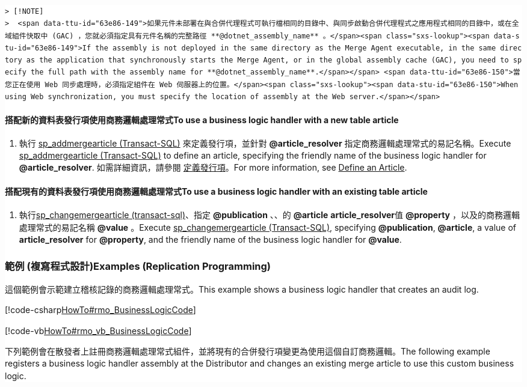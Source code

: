     > [!NOTE]  
    >  <span data-ttu-id="63e86-149">如果元件未部署在與合併代理程式可執行檔相同的目錄中、與同步啟動合併代理程式之應用程式相同的目錄中，或在全域組件快取中 (GAC) ，您就必須指定具有元件名稱的完整路徑 **@dotnet_assembly_name** 。</span><span class="sxs-lookup"><span data-stu-id="63e86-149">If the assembly is not deployed in the same directory as the Merge Agent executable, in the same directory as the application that synchronously starts the Merge Agent, or in the global assembly cache (GAC), you need to specify the full path with the assembly name for **@dotnet_assembly_name**.</span></span> <span data-ttu-id="63e86-150">當您正在使用 Web 同步處理時，必須指定組件在 Web 伺服器上的位置。</span><span class="sxs-lookup"><span data-stu-id="63e86-150">When using Web synchronization, you must specify the location of assembly at the Web server.</span></span>  
  
#### <a name="to-use-a-business-logic-handler-with-a-new-table-article"></a><span data-ttu-id="63e86-151">搭配新的資料表發行項使用商務邏輯處理常式</span><span class="sxs-lookup"><span data-stu-id="63e86-151">To use a business logic handler with a new table article</span></span>  
  
1.  <span data-ttu-id="63e86-152">執行 [sp_addmergearticle &#40;Transact-SQL&#41;](/sql/relational-databases/system-stored-procedures/sp-addmergearticle-transact-sql) 來定義發行項，並針對 **@article_resolver** 指定商務邏輯處理常式的易記名稱。</span><span class="sxs-lookup"><span data-stu-id="63e86-152">Execute [sp_addmergearticle &#40;Transact-SQL&#41;](/sql/relational-databases/system-stored-procedures/sp-addmergearticle-transact-sql) to define an article, specifying the friendly name of the business logic handler for **@article_resolver**.</span></span> <span data-ttu-id="63e86-153">如需詳細資訊，請參閱 [定義發行項](publish/define-an-article.md)。</span><span class="sxs-lookup"><span data-stu-id="63e86-153">For more information, see [Define an Article](publish/define-an-article.md).</span></span>  
  
#### <a name="to-use-a-business-logic-handler-with-an-existing-table-article"></a><span data-ttu-id="63e86-154">搭配現有的資料表發行項使用商務邏輯處理常式</span><span class="sxs-lookup"><span data-stu-id="63e86-154">To use a business logic handler with an existing table article</span></span>  
  
1.  <span data-ttu-id="63e86-155">執行[sp_changemergearticle &#40;transact-sql&#41;](/sql/relational-databases/system-stored-procedures/sp-changemergearticle-transact-sql)、指定 **@publication** 、、的 **@article** **article_resolver**值 **@property** ，以及的商務邏輯處理常式的易記名稱 **@value** 。</span><span class="sxs-lookup"><span data-stu-id="63e86-155">Execute [sp_changemergearticle &#40;Transact-SQL&#41;](/sql/relational-databases/system-stored-procedures/sp-changemergearticle-transact-sql), specifying **@publication**, **@article**, a value of **article_resolver** for **@property**, and the friendly name of the business logic handler for **@value**.</span></span>  
  
###  <a name="examples-replication-programming"></a><a name="TsqlExample"></a> <span data-ttu-id="63e86-156">範例 (複寫程式設計)</span><span class="sxs-lookup"><span data-stu-id="63e86-156">Examples (Replication Programming)</span></span>  
 <span data-ttu-id="63e86-157">這個範例會示範建立稽核記錄的商務邏輯處理常式。</span><span class="sxs-lookup"><span data-stu-id="63e86-157">This example shows a business logic handler that creates an audit log.</span></span>  
  
 [!code-csharp[HowTo#rmo_BusinessLogicCode](../../snippets/csharp/SQL15/replication/howto/cs/businesslogic.cs#rmo_businesslogiccode)]  
  
 [!code-vb[HowTo#rmo_vb_BusinessLogicCode](../../snippets/visualbasic/SQL15/replication/howto/vb/businesslogic.vb#rmo_vb_businesslogiccode)]  
  
 <span data-ttu-id="63e86-158">下列範例會在散發者上註冊商務邏輯處理常式組件，並將現有的合併發行項變更為使用這個自訂商務邏輯。</span><span class="sxs-lookup"><span data-stu-id="63e86-158">The following example registers a business logic handler assembly at the Distributor and changes an existing merge article to use this custom business logic.</span></span>  
  